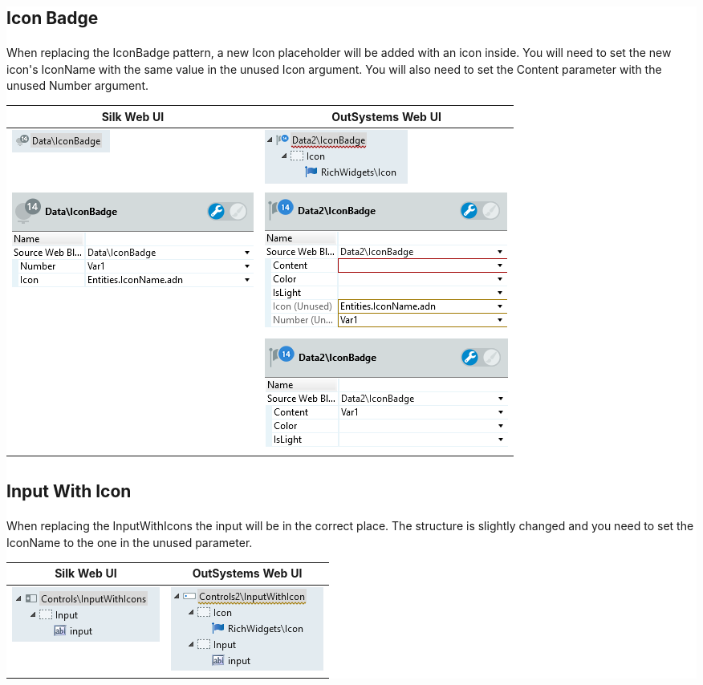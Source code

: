 ## Icon Badge

When replacing the IconBadge pattern, a new Icon placeholder will be added with an icon inside. You will need to set the new icon's IconName with the same value in the unused Icon argument. You will also need to set the Content parameter with the unused Number argument.

| Silk Web UI | OutSystems Web UI |
| -------|------- |
![](images/image76.png) | ![](images/image62.png) 
![](images/image100.png) | ![](images/image56.png) 
|  | ![](images/image64.png) 

 
## Input With Icon
 
When replacing the InputWithIcons the input will be in the correct place. The structure is slightly changed and you need to set the IconName to the one in the unused parameter. 

| Silk Web UI | OutSystems Web UI |
| -------|------- |
![](images/image49.png) | ![](images/image89.png) 